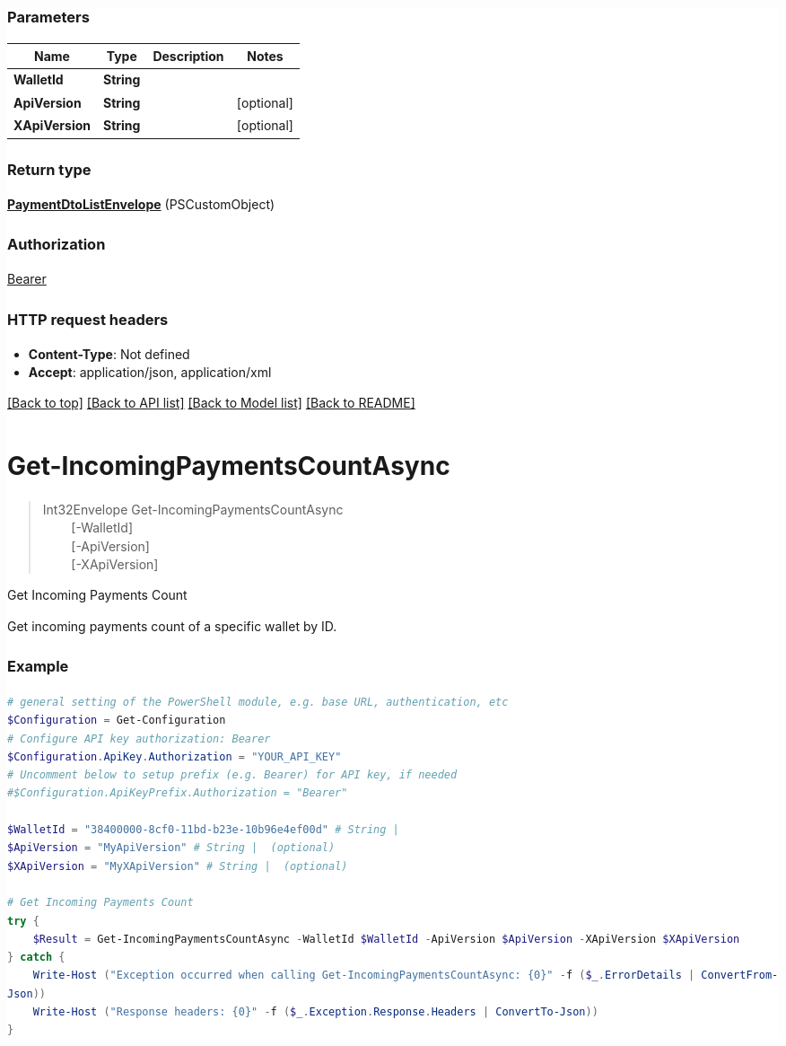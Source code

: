 ### Parameters

Name | Type | Description  | Notes
------------- | ------------- | ------------- | -------------
 **WalletId** | **String**|  | 
 **ApiVersion** | **String**|  | [optional] 
 **XApiVersion** | **String**|  | [optional] 

### Return type

[**PaymentDtoListEnvelope**](PaymentDtoListEnvelope.md) (PSCustomObject)

### Authorization

[Bearer](../README.md#Bearer)

### HTTP request headers

 - **Content-Type**: Not defined
 - **Accept**: application/json, application/xml

[[Back to top]](#) [[Back to API list]](../README.md#documentation-for-api-endpoints) [[Back to Model list]](../README.md#documentation-for-models) [[Back to README]](../README.md)

<a id="Get-IncomingPaymentsCountAsync"></a>
# **Get-IncomingPaymentsCountAsync**
> Int32Envelope Get-IncomingPaymentsCountAsync<br>
> &nbsp;&nbsp;&nbsp;&nbsp;&nbsp;&nbsp;&nbsp;&nbsp;[-WalletId] <String><br>
> &nbsp;&nbsp;&nbsp;&nbsp;&nbsp;&nbsp;&nbsp;&nbsp;[-ApiVersion] <String><br>
> &nbsp;&nbsp;&nbsp;&nbsp;&nbsp;&nbsp;&nbsp;&nbsp;[-XApiVersion] <String><br>

Get Incoming Payments Count

Get incoming payments count of a specific wallet by ID.

### Example
```powershell
# general setting of the PowerShell module, e.g. base URL, authentication, etc
$Configuration = Get-Configuration
# Configure API key authorization: Bearer
$Configuration.ApiKey.Authorization = "YOUR_API_KEY"
# Uncomment below to setup prefix (e.g. Bearer) for API key, if needed
#$Configuration.ApiKeyPrefix.Authorization = "Bearer"

$WalletId = "38400000-8cf0-11bd-b23e-10b96e4ef00d" # String | 
$ApiVersion = "MyApiVersion" # String |  (optional)
$XApiVersion = "MyXApiVersion" # String |  (optional)

# Get Incoming Payments Count
try {
    $Result = Get-IncomingPaymentsCountAsync -WalletId $WalletId -ApiVersion $ApiVersion -XApiVersion $XApiVersion
} catch {
    Write-Host ("Exception occurred when calling Get-IncomingPaymentsCountAsync: {0}" -f ($_.ErrorDetails | ConvertFrom-Json))
    Write-Host ("Response headers: {0}" -f ($_.Exception.Response.Headers | ConvertTo-Json))
}
```
